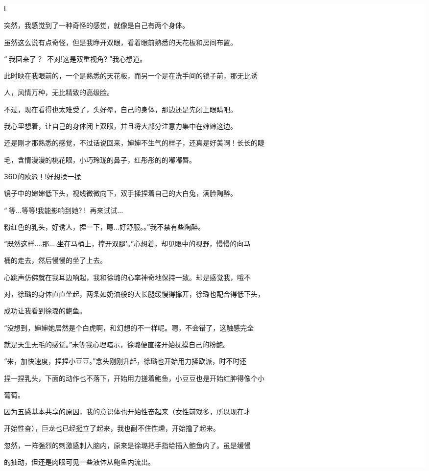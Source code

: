 L

突然，我感觉到了一种奇怪的感觉，就像是自己有两个身体。



虽然这么说有点奇怪，但是我睁开双眼，看着眼前熟悉的天花板和房间布置。

“ 我回来了？  不对!这是双重视角? ”我心想道。



此时映在我眼前的，一个是熟悉的天花板，而另一个是在洗手间的镜子前，那无比诱

人，风情万种，无比精致的高级脸。



不过，现在看得也太难受了，头好晕，自己的身体，那边还是先闭上眼睛吧。



我心里想着，让自己的身体闭上双眼，并且将大部分注意力集中在婶婶这边。



还是刚才那熟悉的感觉，不过话说回来，婶婶不生气的样子，还真是好美啊！长长的睫

毛，含情漫漫的桃花眼，小巧玲珑的鼻子，红彤彤的的嘟嘟唇。

36D的欧派！!好想揉一揉



镜子中的婶婶低下头，视线微微向下，双手揉捏着自己的大白兔，满脸陶醉。

“       等...等等!我能影响到她?       !  再来试试...

粉红色的乳头，好诱人，捏一下，嗯…好舒服。。”我不禁有些陶醉。



“既然这样....那....坐在马桶上，撑开双腿’。”心想着，却见眼中的视野，慢慢的向马

桶的走去，然后慢慢的坐了上去。

心跳声仿佛就在我耳边响起，我和徐璐的心率神奇地保持一致。却是感觉我，哦不

对，徐璐的身体直直坐起，两条如奶油般的大长腿缓慢得撑开，徐璐也配合得低下头，

成功让我看到徐璐的鲍鱼。

“没想到，婶婶她居然是个白虎啊，和幻想的不一样呢。嗯，不会错了，这触感完全

就是天生无毛的感觉。”未等我心理暗示，徐璐便直接开始抚摸自己的粉鲍。

“来，加快速度，捏捏小豆豆。”念头刚刚升起，徐璐也开始用力揉欧派，时不时还

捏一捏乳头，下面的动作也不落下，开始用力搓着鲍鱼，小豆豆也是开始红肿得像个小

葡萄。

因为五感基本共享的原因，我的意识体也开始性奋起来（女性前戏多，所以现在才

开始性奋），巨龙也已经挺立了起来，我也耐不住性趣，开始撸了起来。

忽然，一阵强烈的刺激感刺入脑内，原来是徐璐把手指给插入鲍鱼内了。虽是缓慢

的抽动，但还是肉眼可见一些液体从鲍鱼内流出。

